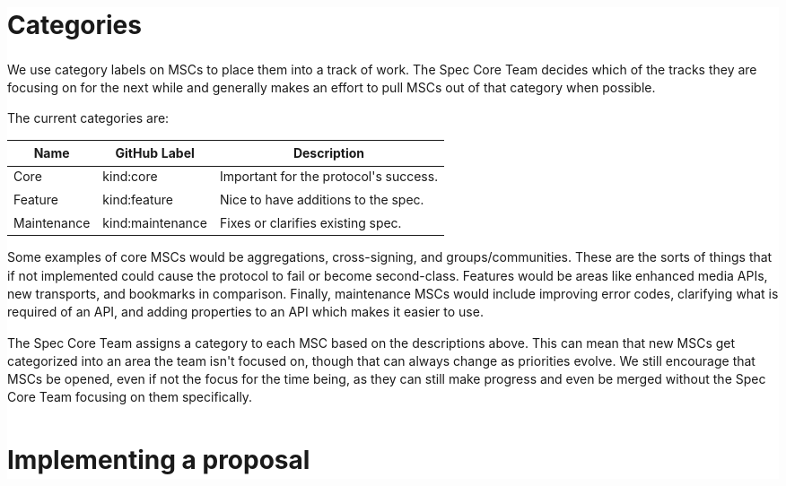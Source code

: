 # Categories

We use category labels on MSCs to place them into a track of work. The
Spec Core Team decides which of the tracks they are focusing on for the
next while and generally makes an effort to pull MSCs out of that
category when possible.

The current categories are:

<table>
<thead>
<tr class="header">
<th>Name</th>
<th>GitHub Label</th>
<th>Description</th>
</tr>
</thead>
<tbody>
<tr class="odd">
<td>Core</td>
<td>kind:core</td>
<td>Important for the protocol's success.</td>
</tr>
<tr class="even">
<td>Feature</td>
<td>kind:feature</td>
<td>Nice to have additions to the spec.</td>
</tr>
<tr class="odd">
<td>Maintenance</td>
<td>kind:maintenance</td>
<td>Fixes or clarifies existing spec.</td>
</tr>
</tbody>
</table>

Some examples of core MSCs would be aggregations, cross-signing, and
groups/communities. These are the sorts of things that if not
implemented could cause the protocol to fail or become second-class.
Features would be areas like enhanced media APIs, new transports, and
bookmarks in comparison. Finally, maintenance MSCs would include
improving error codes, clarifying what is required of an API, and adding
properties to an API which makes it easier to use.

The Spec Core Team assigns a category to each MSC based on the
descriptions above. This can mean that new MSCs get categorized into an
area the team isn't focused on, though that can always change as
priorities evolve. We still encourage that MSCs be opened, even if not
the focus for the time being, as they can still make progress and even
be merged without the Spec Core Team focusing on them specifically.

# Implementing a proposal
